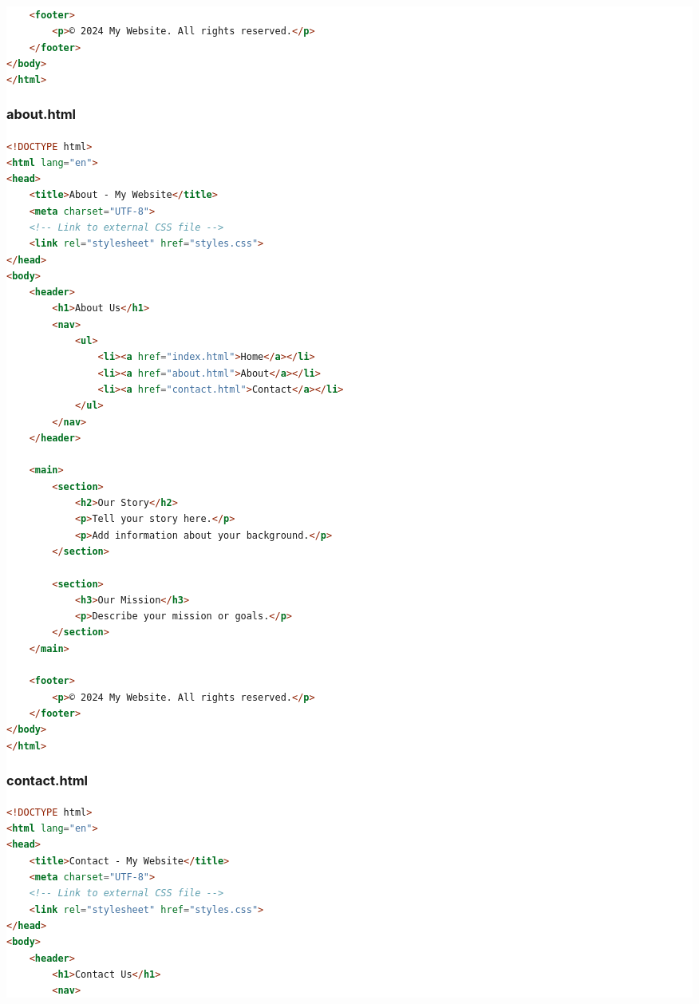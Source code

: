 ```html
    <footer>
        <p>© 2024 My Website. All rights reserved.</p>
    </footer>
</body>
</html>
```

### about.html
```html
<!DOCTYPE html>
<html lang="en">
<head>
    <title>About - My Website</title>
    <meta charset="UTF-8">
    <!-- Link to external CSS file -->
    <link rel="stylesheet" href="styles.css">
</head>
<body>
    <header>
        <h1>About Us</h1>
        <nav>
            <ul>
                <li><a href="index.html">Home</a></li>
                <li><a href="about.html">About</a></li>
                <li><a href="contact.html">Contact</a></li>
            </ul>
        </nav>
    </header>
    
    <main>
        <section>
            <h2>Our Story</h2>
            <p>Tell your story here.</p>
            <p>Add information about your background.</p>
        </section>
        
        <section>
            <h3>Our Mission</h3>
            <p>Describe your mission or goals.</p>
        </section>
    </main>
    
    <footer>
        <p>© 2024 My Website. All rights reserved.</p>
    </footer>
</body>
</html>
```

### contact.html
```html
<!DOCTYPE html>
<html lang="en">
<head>
    <title>Contact - My Website</title>
    <meta charset="UTF-8">
    <!-- Link to external CSS file -->
    <link rel="stylesheet" href="styles.css">
</head>
<body>
    <header>
        <h1>Contact Us</h1>
        <nav>
```